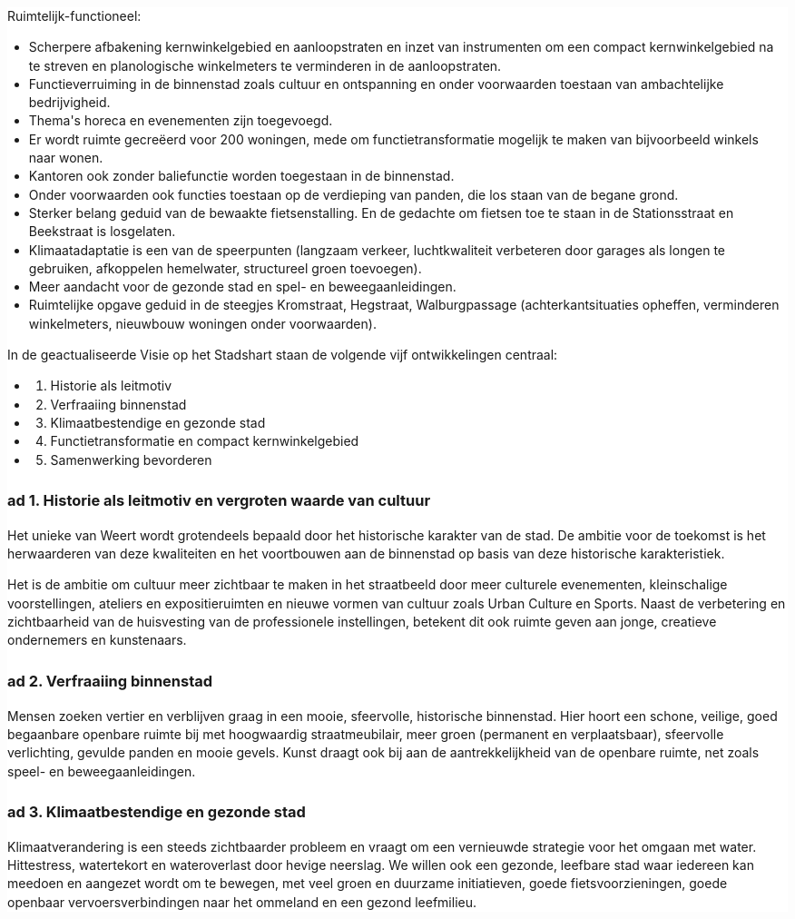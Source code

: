 Ruimtelijk-functioneel:

- Scherpere afbakening kernwinkelgebied en aanloopstraten en inzet van instrumenten om een compact kernwinkelgebied na te streven en planologische winkelmeters te verminderen in de aanloopstraten.
- Functieverruiming in de binnenstad zoals cultuur en ontspanning en onder voorwaarden toestaan van ambachtelijke bedrijvigheid.
- Thema's horeca en evenementen zijn toegevoegd.
- Er wordt ruimte gecreëerd voor 200 woningen, mede om functietransformatie mogelijk te maken van bijvoorbeeld winkels naar wonen.
- Kantoren ook zonder baliefunctie worden toegestaan in de binnenstad.
- Onder voorwaarden ook functies toestaan op de verdieping van panden, die los staan van de begane grond.
- Sterker belang geduid van de bewaakte fietsenstalling. En de gedachte om fietsen toe te staan in de Stationsstraat en Beekstraat is losgelaten.
- Klimaatadaptatie is een van de speerpunten (langzaam verkeer, luchtkwaliteit verbeteren door garages als longen te gebruiken, afkoppelen hemelwater, structureel groen toevoegen).
- Meer aandacht voor de gezonde stad en spel- en beweegaanleidingen.
- Ruimtelijke opgave geduid in de steegjes Kromstraat, Hegstraat, Walburgpassage (achterkantsituaties opheffen, verminderen winkelmeters, nieuwbouw woningen onder voorwaarden).

In de geactualiseerde Visie op het Stadshart staan de volgende vijf ontwikkelingen centraal:

- 1. Historie als leitmotiv
- 2. Verfraaiing binnenstad
- 3. Klimaatbestendige en gezonde stad
- 4. Functietransformatie en compact kernwinkelgebied
- 5. Samenwerking bevorderen

### **ad 1. Historie als leitmotiv en vergroten waarde van cultuur**

Het unieke van Weert wordt grotendeels bepaald door het historische karakter van de stad. De ambitie voor de toekomst is het herwaarderen van deze kwaliteiten en het voortbouwen aan de binnenstad op basis van deze historische karakteristiek.

Het is de ambitie om cultuur meer zichtbaar te maken in het straatbeeld door meer culturele evenementen, kleinschalige voorstellingen, ateliers en expositieruimten en nieuwe vormen van cultuur zoals Urban Culture en Sports. Naast de verbetering en zichtbaarheid van de huisvesting van de professionele instellingen, betekent dit ook ruimte geven aan jonge, creatieve ondernemers en kunstenaars.

### **ad 2. Verfraaiing binnenstad**

Mensen zoeken vertier en verblijven graag in een mooie, sfeervolle, historische binnenstad. Hier hoort een schone, veilige, goed begaanbare openbare ruimte bij met hoogwaardig straatmeubilair, meer groen (permanent en verplaatsbaar), sfeervolle verlichting, gevulde panden en mooie gevels. Kunst draagt ook bij aan de aantrekkelijkheid van de openbare ruimte, net zoals speel- en beweegaanleidingen.

### **ad 3. Klimaatbestendige en gezonde stad**

Klimaatverandering is een steeds zichtbaarder probleem en vraagt om een vernieuwde strategie voor het omgaan met water. Hittestress, watertekort en wateroverlast door hevige neerslag. We willen ook een gezonde, leefbare stad waar iedereen kan meedoen en aangezet wordt om te bewegen, met veel groen en duurzame initiatieven, goede fietsvoorzieningen, goede openbaar vervoersverbindingen naar het ommeland en een gezond leefmilieu.
